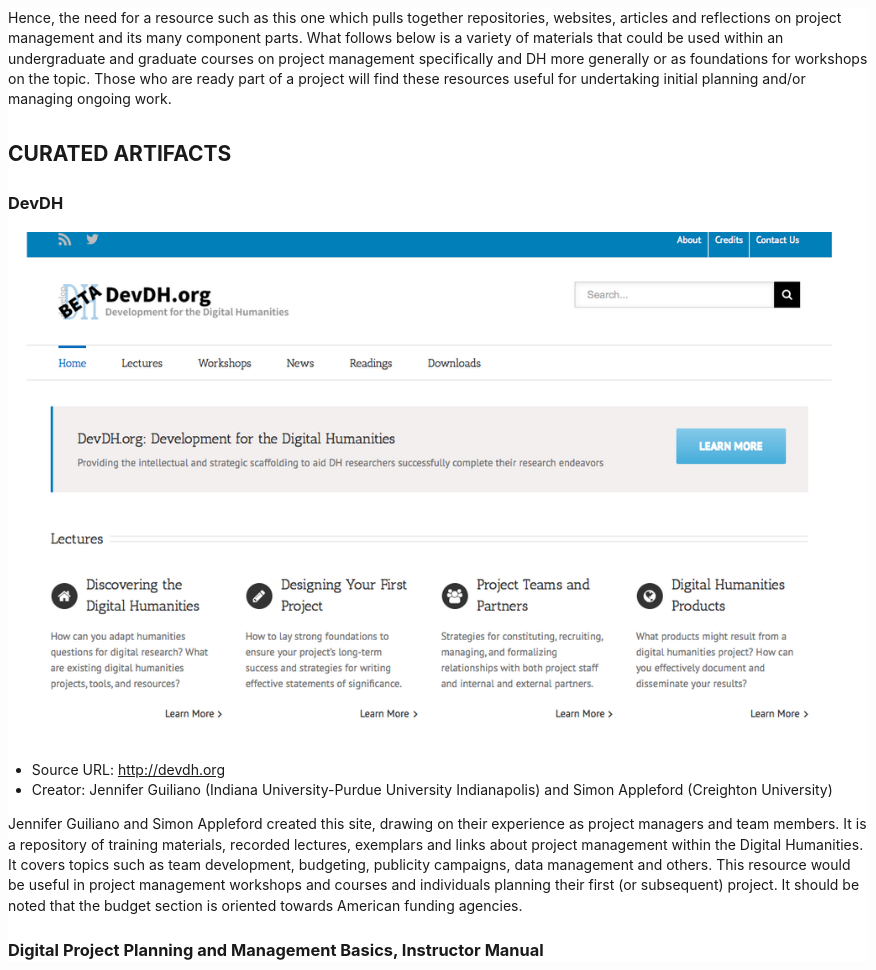 Hence, the need for a resource such as this one which pulls together repositories, websites, articles and reflections on project management and its many component parts.  What follows below is a variety of materials that could be used within an undergraduate and graduate courses on project management specifically and DH more generally or as foundations for workshops on the topic.  Those who are ready part of a project will find these resources useful for undertaking initial planning and/or managing ongoing work.  

## CURATED ARTIFACTS 

### DevDH
![screenshot](images/DevDH.png)
 
* Source URL: http://devdh.org
* Creator: Jennifer Guiliano (Indiana University-Purdue University Indianapolis) and Simon Appleford (Creighton University)

Jennifer Guiliano and Simon Appleford created this site, drawing on their experience as project managers and team members.  It is a repository of training materials, recorded lectures, exemplars and links about project management within the Digital Humanities.  It covers topics such as team development, budgeting, publicity campaigns, data management and others.  This resource would be useful in project management workshops and courses and individuals planning their first (or subsequent) project.  It should be noted that the budget section is oriented towards American funding agencies.

### Digital Project Planning and Management Basics, Instructor Manual 